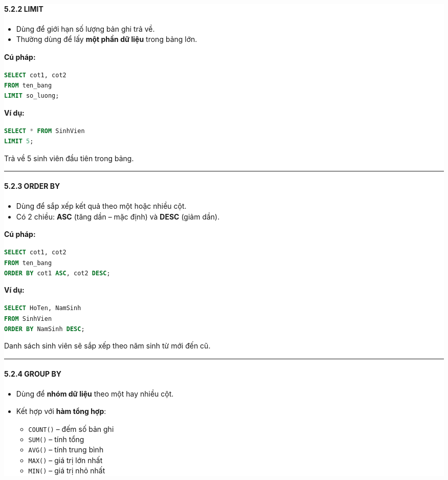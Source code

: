 
#### 5.2.2 LIMIT

* Dùng để giới hạn số lượng bản ghi trả về.
* Thường dùng để lấy **một phần dữ liệu** trong bảng lớn.

**Cú pháp:**

```sql
SELECT cot1, cot2
FROM ten_bang
LIMIT so_luong;
```

**Ví dụ:**

```sql
SELECT * FROM SinhVien
LIMIT 5;
```

Trả về 5 sinh viên đầu tiên trong bảng.

---

#### 5.2.3 ORDER BY

* Dùng để sắp xếp kết quả theo một hoặc nhiều cột.
* Có 2 chiều: **ASC** (tăng dần – mặc định) và **DESC** (giảm dần).

**Cú pháp:**

```sql
SELECT cot1, cot2
FROM ten_bang
ORDER BY cot1 ASC, cot2 DESC;
```

**Ví dụ:**

```sql
SELECT HoTen, NamSinh
FROM SinhVien
ORDER BY NamSinh DESC;
```

Danh sách sinh viên sẽ sắp xếp theo năm sinh từ mới đến cũ.

---

#### 5.2.4 GROUP BY

* Dùng để **nhóm dữ liệu** theo một hay nhiều cột.
* Kết hợp với **hàm tổng hợp**:

    * `COUNT()` – đếm số bản ghi
    * `SUM()` – tính tổng
    * `AVG()` – tính trung bình
    * `MAX()` – giá trị lớn nhất
    * `MIN()` – giá trị nhỏ nhất
